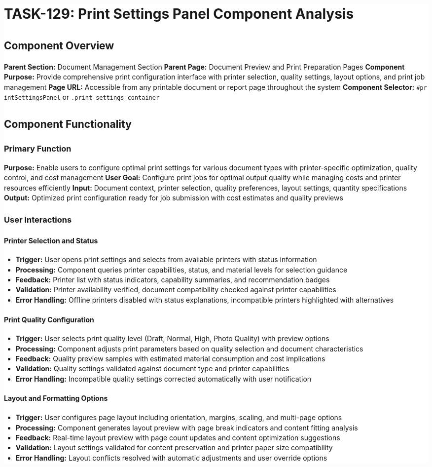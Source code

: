 # TASK-129: Print Settings Panel Component Analysis

## Component Overview
**Parent Section:** Document Management Section
**Parent Page:** Document Preview and Print Preparation Pages
**Component Purpose:** Provide comprehensive print configuration interface with printer selection, quality settings, layout options, and print job management
**Page URL:** Accessible from any printable document or report page throughout the system
**Component Selector:** `#printSettingsPanel` or `.print-settings-container`

## Component Functionality

### Primary Function
**Purpose:** Enable users to configure optimal print settings for various document types with printer-specific optimization, quality control, and cost management
**User Goal:** Configure print jobs for optimal output quality while managing costs and printer resources efficiently
**Input:** Document context, printer selection, quality preferences, layout settings, quantity specifications
**Output:** Optimized print configuration ready for job submission with cost estimates and quality previews

### User Interactions
#### Printer Selection and Status
- **Trigger:** User opens print settings and selects from available printers with status information
- **Processing:** Component queries printer capabilities, status, and material levels for selection guidance
- **Feedback:** Printer list with status indicators, capability summaries, and recommendation badges
- **Validation:** Printer availability verified, document compatibility checked against printer capabilities
- **Error Handling:** Offline printers disabled with status explanations, incompatible printers highlighted with alternatives

#### Print Quality Configuration
- **Trigger:** User selects print quality level (Draft, Normal, High, Photo Quality) with preview options
- **Processing:** Component adjusts print parameters based on quality selection and document characteristics
- **Feedback:** Quality preview samples with estimated material consumption and cost implications
- **Validation:** Quality settings validated against document type and printer capabilities
- **Error Handling:** Incompatible quality settings corrected automatically with user notification

#### Layout and Formatting Options
- **Trigger:** User configures page layout including orientation, margins, scaling, and multi-page options
- **Processing:** Component generates layout preview with page break indicators and content fitting analysis
- **Feedback:** Real-time layout preview with page count updates and content optimization suggestions
- **Validation:** Layout settings validated for content preservation and printer paper size compatibility
- **Error Handling:** Layout conflicts resolved with automatic adjustments and user override options
